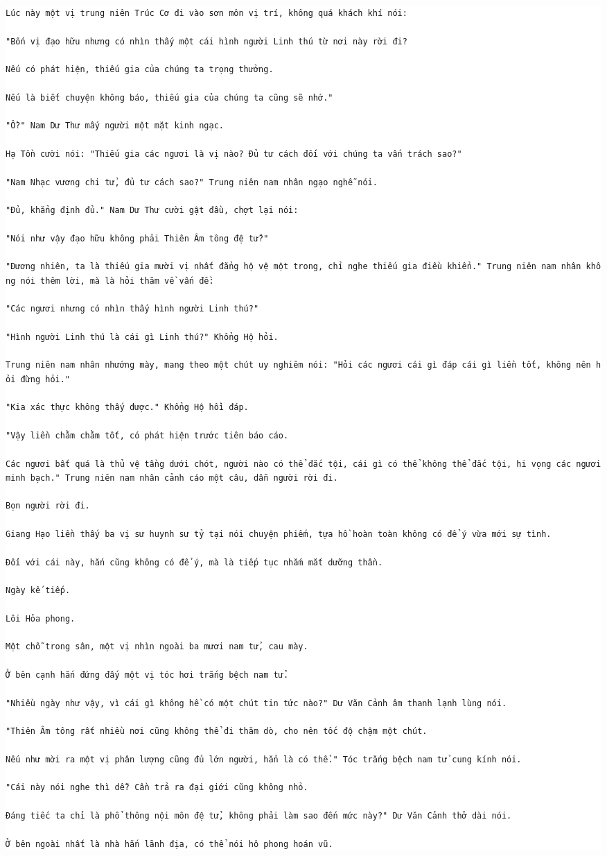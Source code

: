 	Lúc này một vị trung niên Trúc Cơ đi vào sơn môn vị trí, không quá khách khí nói:

	"Bốn vị đạo hữu nhưng có nhìn thấy một cái hình người Linh thú từ nơi này rời đi?

	Nếu có phát hiện, thiếu gia của chúng ta trọng thưởng.

	Nếu là biết chuyện không báo, thiếu gia của chúng ta cũng sẽ nhớ."

	"Ồ?" Nam Dư Thư mấy người một mặt kinh ngạc.

	Hạ Tồn cười nói: "Thiếu gia các ngươi là vị nào? Đủ tư cách đối với chúng ta vấn trách sao?"

	"Nam Nhạc vương chi tử, đủ tư cách sao?" Trung niên nam nhân ngạo nghễ nói.

	"Đủ, khẳng định đủ." Nam Dư Thư cười gật đầu, chợt lại nói:

	"Nói như vậy đạo hữu không phải Thiên Âm tông đệ tử?"

	"Đương nhiên, ta là thiếu gia mười vị nhất đẳng hộ vệ một trong, chỉ nghe thiếu gia điều khiển." Trung niên nam nhân không nói thêm lời, mà là hỏi thăm về vấn đề:

	"Các ngươi nhưng có nhìn thấy hình người Linh thú?"

	"Hình người Linh thú là cái gì Linh thú?" Khổng Hộ hỏi.

	Trung niên nam nhân nhướng mày, mang theo một chút uy nghiêm nói: "Hỏi các ngươi cái gì đáp cái gì liền tốt, không nên hỏi đừng hỏi."

	"Kia xác thực không thấy được." Khổng Hộ hồi đáp.

	"Vậy liền chằm chằm tốt, có phát hiện trước tiên báo cáo.

	Các ngươi bất quá là thủ vệ tầng dưới chót, người nào có thể đắc tội, cái gì có thể không thể đắc tội, hi vọng các ngươi minh bạch." Trung niên nam nhân cảnh cáo một câu, dẫn người rời đi.

	Bọn người rời đi.

	Giang Hạo liền thấy ba vị sư huynh sư tỷ tại nói chuyện phiếm, tựa hồ hoàn toàn không có để ý vừa mới sự tình.

	Đối với cái này, hắn cũng không có để ý, mà là tiếp tục nhắm mắt dưỡng thần.

	Ngày kế tiếp.

	Lôi Hỏa phong.

	Một chỗ trong sân, một vị nhìn ngoài ba mươi nam tử, cau mày.

	Ở bên cạnh hắn đứng đấy một vị tóc hơi trắng bệch nam tử.

	"Nhiều ngày như vậy, vì cái gì không hề có một chút tin tức nào?" Dư Văn Cảnh âm thanh lạnh lùng nói.

	"Thiên Âm tông rất nhiều nơi cũng không thể đi thăm dò, cho nên tốc độ chậm một chút.

	Nếu như mời ra một vị phân lượng cũng đủ lớn người, hẳn là có thể." Tóc trắng bệch nam tử cung kính nói.

	"Cái này nói nghe thì dễ? Cần trả ra đại giới cũng không nhỏ.

	Đáng tiếc ta chỉ là phổ thông nội môn đệ tử, không phải làm sao đến mức này?" Dư Văn Cảnh thở dài nói.

	Ở bên ngoài nhất là nhà hắn lãnh địa, có thể nói hô phong hoán vũ.
